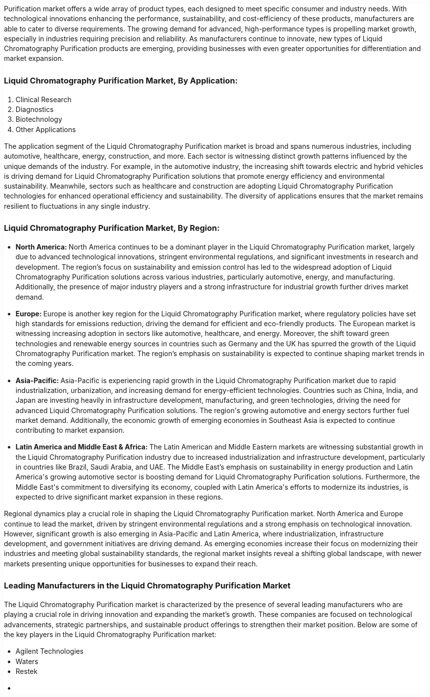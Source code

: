 Purification market offers a wide array of product types, each designed to meet specific consumer and industry needs. With technological innovations enhancing the performance, sustainability, and cost-efficiency of these products, manufacturers are able to cater to diverse requirements. The growing demand for advanced, high-performance types is propelling market growth, especially in industries requiring precision and reliability. As manufacturers continue to innovate, new types of Liquid Chromatography Purification products are emerging, providing businesses with even greater opportunities for differentiation and market expansion.</p><h3>Liquid Chromatography Purification Market,&nbsp;By Application:</h3><ol><li>Clinical Research<li> Diagnostics<li> Biotechnology<li> Other Applications</li></ol><p>The application segment of the Liquid Chromatography Purification market is broad and spans numerous industries, including automotive, healthcare, energy, construction, and more. Each sector is witnessing distinct growth patterns influenced by the unique demands of the industry. For example, in the automotive industry, the increasing shift towards electric and hybrid vehicles is driving demand for Liquid Chromatography Purification solutions that promote energy efficiency and environmental sustainability. Meanwhile, sectors such as healthcare and construction are adopting Liquid Chromatography Purification technologies for enhanced operational efficiency and sustainability. The diversity of applications ensures that the market remains resilient to fluctuations in any single industry.</p><h3>Liquid Chromatography Purification Market, By Region:</h3><ul><li><p><strong>North America:&nbsp;</strong>North America continues to be a dominant player in the Liquid Chromatography Purification market, largely due to advanced technological innovations, stringent environmental regulations, and significant investments in research and development. The region&rsquo;s focus on sustainability and emission control has led to the widespread adoption of Liquid Chromatography Purification solutions across various industries, particularly automotive, energy, and manufacturing. Additionally, the presence of major industry players and a strong infrastructure for industrial growth further drives market demand.</p></li><li><p><strong><strong>Europe:&nbsp;</strong></strong>Europe is another key region for the Liquid Chromatography Purification market, where regulatory policies have set high standards for emissions reduction, driving the demand for efficient and eco-friendly products. The European market is witnessing increasing adoption in sectors like automotive, healthcare, and energy. Moreover, the shift toward green technologies and renewable energy sources in countries such as Germany and the UK has spurred the growth of the Liquid Chromatography Purification market. The region&rsquo;s emphasis on sustainability is expected to continue shaping market trends in the coming years.</p></li><li><p><strong><strong>Asia-Pacific:&nbsp;</strong></strong>Asia-Pacific is experiencing rapid growth in the Liquid Chromatography Purification market due to rapid industrialization, urbanization, and increasing demand for energy-efficient technologies. Countries such as China, India, and Japan are investing heavily in infrastructure development, manufacturing, and green technologies, driving the need for advanced Liquid Chromatography Purification solutions. The region's growing automotive and energy sectors further fuel market demand. Additionally, the economic growth of emerging economies in Southeast Asia is expected to continue contributing to market expansion.</p></li><li><p><strong><strong>Latin America and Middle East &amp; Africa:&nbsp;</strong></strong>The Latin American and Middle Eastern markets are witnessing substantial growth in the Liquid Chromatography Purification industry due to increased industrialization and infrastructure development, particularly in countries like Brazil, Saudi Arabia, and UAE. The Middle East&rsquo;s emphasis on sustainability in energy production and Latin America's growing automotive sector is boosting demand for Liquid Chromatography Purification solutions. Furthermore, the Middle East's commitment to diversifying its economy, coupled with Latin America's efforts to modernize its industries, is expected to drive significant market expansion in these regions.</p></li></ul><p>Regional dynamics play a crucial role in shaping the Liquid Chromatography Purification market. North America and Europe continue to lead the market, driven by stringent environmental regulations and a strong emphasis on technological innovation. However, significant growth is also emerging in Asia-Pacific and Latin America, where industrialization, infrastructure development, and government initiatives are driving demand. As emerging economies increase their focus on modernizing their industries and meeting global sustainability standards, the regional market insights reveal a shifting global landscape, with newer markets presenting unique opportunities for businesses to expand their reach.</p><h3><strong>Leading Manufacturers in the Liquid Chromatography Purification Market</strong></h3><p>The Liquid Chromatography Purification market is characterized by the presence of several leading manufacturers who are playing a crucial role in driving innovation and expanding the market&rsquo;s growth. These companies are focused on technological advancements, strategic partnerships, and sustainable product offerings to strengthen their market position. Below are some of the key players in the Liquid Chromatography Purification market:</p></div><div class="article-main__content" data-test-id="publishing-text-block"><ul><li><span class="">Agilent Technologies<li> Waters<li> Restek<li>